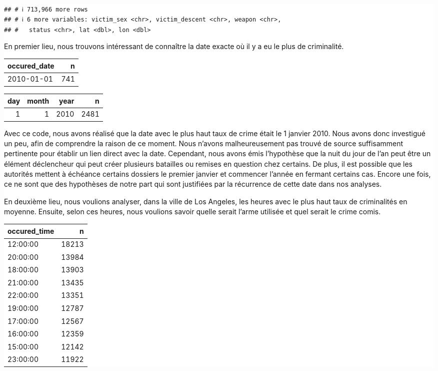     ## # ℹ 713,966 more rows
    ## # ℹ 6 more variables: victim_sex <chr>, victim_descent <chr>, weapon <chr>,
    ## #   status <chr>, lat <dbl>, lon <dbl>

En premier lieu, nous trouvons intéressant de connaître la date exacte
où il y a eu le plus de criminalité.

| occured_date |   n |
|:-------------|----:|
| 2010-01-01   | 741 |

| day | month | year |    n |
|----:|------:|-----:|-----:|
|   1 |     1 | 2010 | 2481 |

Avec ce code, nous avons réalisé que la date avec le plus haut taux de
crime était le 1 janvier 2010. Nous avons donc investigué un peu, afin
de comprendre la raison de ce moment. Nous n’avons malheureusement pas
trouvé de source suffisamment pertinente pour établir un lien direct
avec la date. Cependant, nous avons émis l’hypothèse que la nuit du jour
de l’an peut être un élément déclencheur qui peut créer plusieurs
batailles ou remises en question chez certains. De plus, il est possible
que les autorités mettent à échéance certains dossiers le premier
janvier et commencer l’année en fermant certains cas. Encore une fois,
ce ne sont que des hypothèses de notre part qui sont justifiées par la
récurrence de cette date dans nos analyses.

En deuxième lieu, nous voulions analyser, dans la ville de Los Angeles,
les heures avec le plus haut taux de criminalités en moyenne. Ensuite,
selon ces heures, nous voulions savoir quelle serait l’arme utilisée et
quel serait le crime comis.

| occured_time |     n |
|:-------------|------:|
| 12:00:00     | 18213 |
| 20:00:00     | 13984 |
| 18:00:00     | 13903 |
| 21:00:00     | 13435 |
| 22:00:00     | 13351 |
| 19:00:00     | 12787 |
| 17:00:00     | 12567 |
| 16:00:00     | 12359 |
| 15:00:00     | 12142 |
| 23:00:00     | 11922 |
